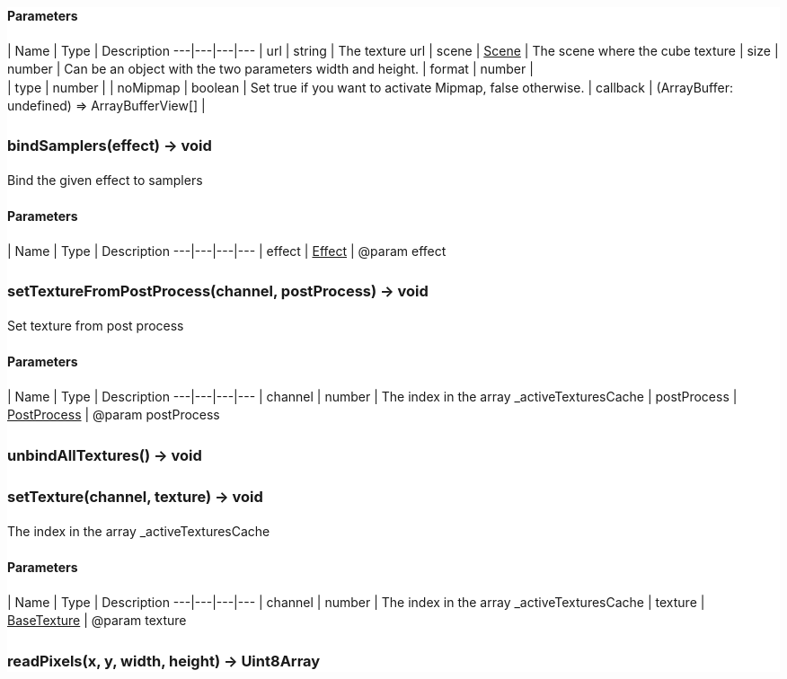 

#### Parameters
 | Name | Type | Description
---|---|---|---
 | url | string |    The texture url
 | scene | [Scene](/classes/2.4/Scene) |    The scene where the cube texture
 | size | number |    Can be an object with the two parameters width and height.
 | format | number |    
 | type | number | 
 | noMipmap | boolean |    Set true if you want to activate Mipmap, false otherwise.
 | callback | (ArrayBuffer: undefined) =&gt; ArrayBufferView[] | 
### bindSamplers(effect) &rarr; void

Bind the given effect to samplers

#### Parameters
 | Name | Type | Description
---|---|---|---
 | effect | [Effect](/classes/2.4/Effect) |    @param effect

### setTextureFromPostProcess(channel, postProcess) &rarr; void

Set texture from post process

#### Parameters
 | Name | Type | Description
---|---|---|---
 | channel | number |    The index in the array _activeTexturesCache
 | postProcess | [PostProcess](/classes/2.4/PostProcess) |    @param postProcess
### unbindAllTextures() &rarr; void


### setTexture(channel, texture) &rarr; void

The index in the array _activeTexturesCache

#### Parameters
 | Name | Type | Description
---|---|---|---
 | channel | number |    The index in the array _activeTexturesCache
 | texture | [BaseTexture](/classes/2.4/BaseTexture) |    @param texture
### readPixels(x, y, width, height) &rarr; Uint8Array
